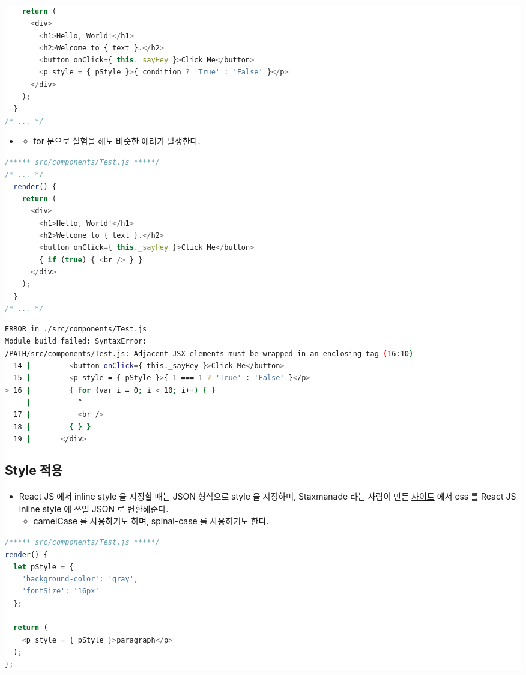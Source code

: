 ```js
    return (
      <div>
        <h1>Hello, World!</h1>
        <h2>Welcome to { text }.</h2>
        <button onClick={ this._sayHey }>Click Me</button>
        <p style = { pStyle }>{ condition ? 'True' : 'False' }</p>
      </div>
    );
  }
/* ... */
```
- + for 문으로 실험을 해도 비슷한 에러가 발생한다.
```js
/***** src/components/Test.js *****/
/* ... */
  render() {
    return (
      <div>
        <h1>Hello, World!</h1>
        <h2>Welcome to { text }.</h2>
        <button onClick={ this._sayHey }>Click Me</button>
        { if (true) { <br /> } }
      </div>
    );
  }
/* ... */
```
```sh
ERROR in ./src/components/Test.js
Module build failed: SyntaxError:
/PATH/src/components/Test.js: Adjacent JSX elements must be wrapped in an enclosing tag (16:10)
  14 |         <button onClick={ this._sayHey }>Click Me</button>
  15 |         <p style = { pStyle }>{ 1 === 1 ? 'True' : 'False' }</p>
> 16 |         { for (var i = 0; i < 10; i++) { }
     |           ^
  17 |           <br />
  18 |         { } }
  19 |       </div>
```

## Style 적용
- React JS 에서 inline style 을 지정할 때는 JSON 형식으로 style 을 지정하며, Staxmanade 라는 사람이 만든 [사이트](http://staxmanade.com/CssToReact/) 에서 css 를 React JS inline style 에 쓰일 JSON 로 변환해준다.
  - camelCase 를 사용하기도 하며, spinal-case 를 사용하기도 한다.
```js
/***** src/components/Test.js *****/
render() {
  let pStyle = {
    'background-color': 'gray',
    'fontSize': '16px'
  };

  return (
    <p style = { pStyle }>paragraph</p>
  );
};
```
